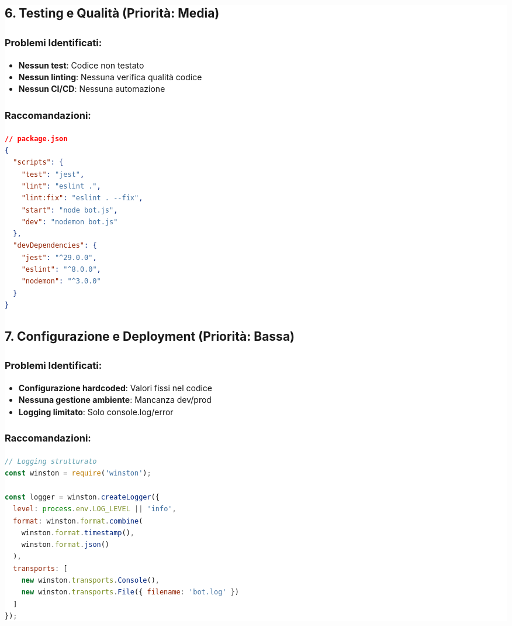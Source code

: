 ## 6. Testing e Qualità (Priorità: Media)

### Problemi Identificati:
- **Nessun test**: Codice non testato
- **Nessun linting**: Nessuna verifica qualità codice
- **Nessun CI/CD**: Nessuna automazione

### Raccomandazioni:
```json
// package.json
{
  "scripts": {
    "test": "jest",
    "lint": "eslint .",
    "lint:fix": "eslint . --fix",
    "start": "node bot.js",
    "dev": "nodemon bot.js"
  },
  "devDependencies": {
    "jest": "^29.0.0",
    "eslint": "^8.0.0",
    "nodemon": "^3.0.0"
  }
}
```

## 7. Configurazione e Deployment (Priorità: Bassa)

### Problemi Identificati:
- **Configurazione hardcoded**: Valori fissi nel codice
- **Nessuna gestione ambiente**: Mancanza dev/prod
- **Logging limitato**: Solo console.log/error

### Raccomandazioni:
```javascript
// Logging strutturato
const winston = require('winston');

const logger = winston.createLogger({
  level: process.env.LOG_LEVEL || 'info',
  format: winston.format.combine(
    winston.format.timestamp(),
    winston.format.json()
  ),
  transports: [
    new winston.transports.Console(),
    new winston.transports.File({ filename: 'bot.log' })
  ]
});
```
